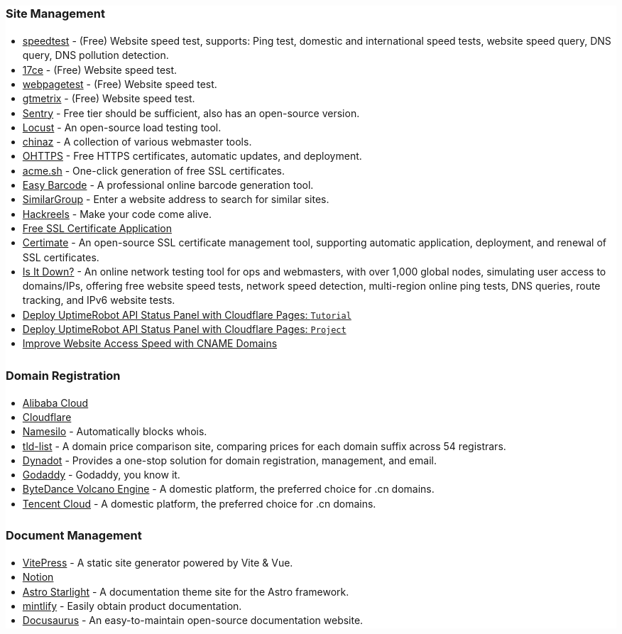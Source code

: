 ### Site Management

-   [speedtest](https://tool.chinaz.com/speedtest) - (Free) Website speed test, supports: Ping test, domestic and international speed tests, website speed query, DNS query, DNS pollution detection.
-   [17ce](https://www.17ce.com/) - (Free) Website speed test.
-   [webpagetest](https://www.webpagetest.org/) - (Free) Website speed test.
-   [gtmetrix](https://gtmetrix.com/) - (Free) Website speed test.
-   [Sentry](https://sentry.io/welcome/) - Free tier should be sufficient, also has an open-source version.
-   [Locust](https://locust.io/) - An open-source load testing tool.
-   [chinaz](https://tool.chinaz.com/) - A collection of various webmaster tools.
-   [OHTTPS](https://www.ohttps.com?invitationCode=17xk289exdm09d43) - Free HTTPS certificates, automatic updates, and deployment.
-   [acme.sh](https://github.com/acmesh-official/acme.sh) - One-click generation of free SSL certificates.
-   [Easy Barcode](https://www.1txm.com/) - A professional online barcode generation tool.
-   [SimilarGroup](https://www.similarsites.com/) - Enter a website address to search for similar sites.
-   [Hackreels](https://www.hackreels.com/) - Make your code come alive.
-   [Free SSL Certificate Application](https://letsencrypt.osfipin.com/jump/share?code=DX09YW76)
-   [Certimate](https://github.com/usual2970/certimate) - An open-source SSL certificate management tool, supporting automatic application, deployment, and renewal of SSL certificates.
-   [Is It Down?](https://zhale.me/) - An online network testing tool for ops and webmasters, with over 1,000 global nodes, simulating user access to domains/IPs, offering free website speed tests, network speed detection, multi-region online ping tests, DNS queries, route tracking, and IPv6 website tests.
-   [Deploy UptimeRobot API Status Panel with Cloudflare Pages: `Tutorial`](https://blog.aizrf.com/p/62)
-   [Deploy UptimeRobot API Status Panel with Cloudflare Pages: `Project`](https://github.com/shaoyouvip/uptime)
-   [Improve Website Access Speed with CNAME Domains](https://www.igeekbb.com/2024/09/26/cloudflare-saas/)

### Domain Registration

-   [Alibaba Cloud](https://wanwang.aliyun.com/domain)
-   [Cloudflare](https://cloudflare.com)
-   [Namesilo](https://www.namesilo.com) - Automatically blocks whois.
-   [tld-list](https://tld-list.com/) - A domain price comparison site, comparing prices for each domain suffix across 54 registrars.
-   [Dynadot](https://www.dynadot.com/) - Provides a one-stop solution for domain registration, management, and email.
-   [Godaddy](https://www.godaddy.com/zh-sg) - Godaddy, you know it.
-   [ByteDance Volcano Engine](https://www.volcengine.com/product/domain-service) - A domestic platform, the preferred choice for .cn domains.
-   [Tencent Cloud](https://cloud.tencent.com/act/pro/domain-sale) - A domestic platform, the preferred choice for .cn domains.

### Document Management

-   [VitePress](https://vitepress.vuejs.org) - A static site generator powered by Vite & Vue.
-   [Notion](https://notion.so)
-   [Astro Starlight](https://starlight.astro.build/) - A documentation theme site for the Astro framework.
-   [mintlify](https://mintlify.com/) - Easily obtain product documentation.
-   [Docusaurus](https://github.com/facebook/docusaurus) - An easy-to-maintain open-source documentation website.
